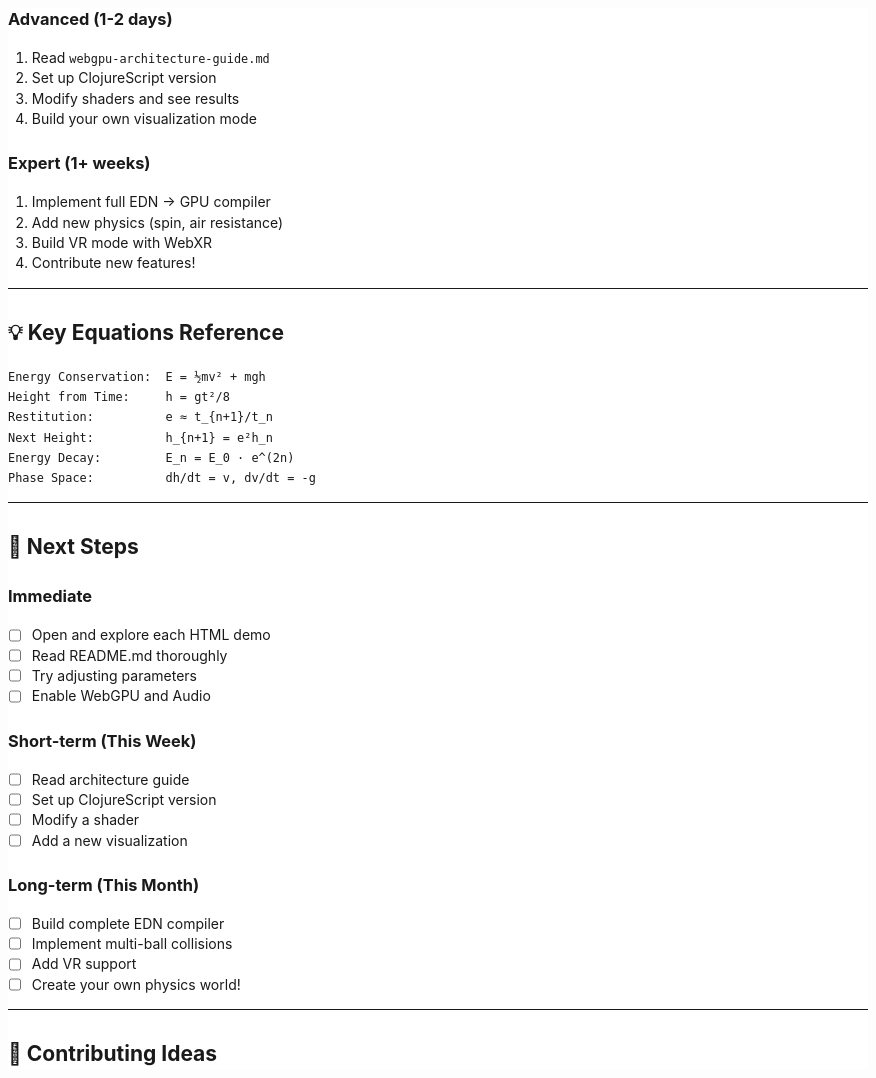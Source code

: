 ### Advanced (1-2 days)
1. Read `webgpu-architecture-guide.md`
2. Set up ClojureScript version
3. Modify shaders and see results
4. Build your own visualization mode

### Expert (1+ weeks)
1. Implement full EDN → GPU compiler
2. Add new physics (spin, air resistance)
3. Build VR mode with WebXR
4. Contribute new features!

---

## 💡 Key Equations Reference

```
Energy Conservation:  E = ½mv² + mgh
Height from Time:     h = gt²/8
Restitution:          e ≈ t_{n+1}/t_n
Next Height:          h_{n+1} = e²h_n
Energy Decay:         E_n = E_0 · e^(2n)
Phase Space:          dh/dt = v, dv/dt = -g
```

---

## 🚀 Next Steps

### Immediate
- [ ] Open and explore each HTML demo
- [ ] Read README.md thoroughly
- [ ] Try adjusting parameters
- [ ] Enable WebGPU and Audio

### Short-term (This Week)
- [ ] Read architecture guide
- [ ] Set up ClojureScript version
- [ ] Modify a shader
- [ ] Add a new visualization

### Long-term (This Month)
- [ ] Build complete EDN compiler
- [ ] Implement multi-ball collisions
- [ ] Add VR support
- [ ] Create your own physics world!

---

## 🤝 Contributing Ideas
